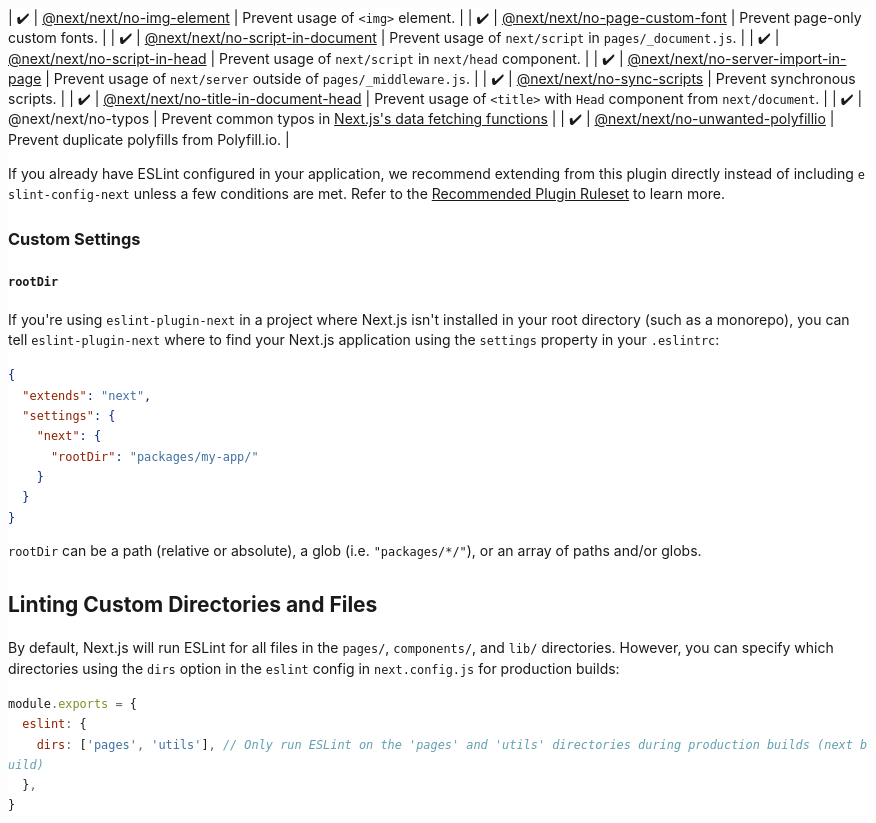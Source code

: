 | ✔️  | [@next/next/no-img-element](https://nextjs.org/docs/messages/no-img-element)                         | Prevent usage of `<img>` element.                                                                                 |
| ✔️  | [@next/next/no-page-custom-font](https://nextjs.org/docs/messages/no-page-custom-font)               | Prevent page-only custom fonts.                                                                                   |
| ✔️  | [@next/next/no-script-in-document](https://nextjs.org/docs/messages/no-script-in-document)           | Prevent usage of `next/script` in `pages/_document.js`.                                                           |
| ✔️  | [@next/next/no-script-in-head](https://nextjs.org/docs/messages/no-script-in-head)                   | Prevent usage of `next/script` in `next/head` component.                                                          |
| ✔️  | [@next/next/no-server-import-in-page](https://nextjs.org/docs/messages/no-server-import-in-page)     | Prevent usage of `next/server` outside of `pages/_middleware.js`.                                                 |
| ✔️  | [@next/next/no-sync-scripts](https://nextjs.org/docs/messages/no-sync-scripts)                       | Prevent synchronous scripts.                                                                                      |
| ✔️  | [@next/next/no-title-in-document-head](https://nextjs.org/docs/messages/no-title-in-document-head)   | Prevent usage of `<title>` with `Head` component from `next/document`.                                            |
| ✔️  | @next/next/no-typos                                                                                  | Prevent common typos in [Next.js's data fetching functions](https://nextjs.org/docs/basic-features/data-fetching) |
| ✔️  | [@next/next/no-unwanted-polyfillio](https://nextjs.org/docs/messages/no-unwanted-polyfillio)         | Prevent duplicate polyfills from Polyfill.io.                                                                     |

If you already have ESLint configured in your application, we recommend extending from this plugin directly instead of including `eslint-config-next` unless a few conditions are met. Refer to the [Recommended Plugin Ruleset](/docs/basic-features/eslint.md#recommended-plugin-ruleset) to learn more.

### Custom Settings

#### `rootDir`

If you're using `eslint-plugin-next` in a project where Next.js isn't installed in your root directory (such as a monorepo), you can tell `eslint-plugin-next` where to find your Next.js application using the `settings` property in your `.eslintrc`:

```json
{
  "extends": "next",
  "settings": {
    "next": {
      "rootDir": "packages/my-app/"
    }
  }
}
```

`rootDir` can be a path (relative or absolute), a glob (i.e. `"packages/*/"`), or an array of paths and/or globs.

## Linting Custom Directories and Files

By default, Next.js will run ESLint for all files in the `pages/`, `components/`, and `lib/` directories. However, you can specify which directories using the `dirs` option in the `eslint` config in `next.config.js` for production builds:

```js
module.exports = {
  eslint: {
    dirs: ['pages', 'utils'], // Only run ESLint on the 'pages' and 'utils' directories during production builds (next build)
  },
}
```
